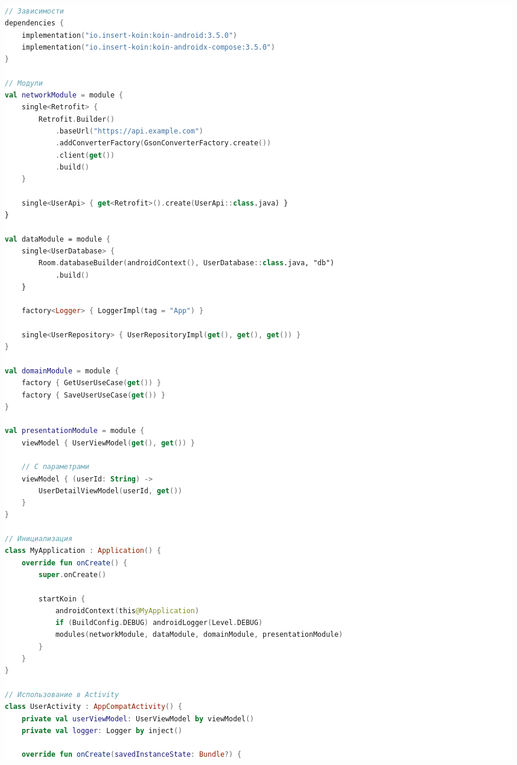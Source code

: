 ```kotlin
// Зависимости
dependencies {
    implementation("io.insert-koin:koin-android:3.5.0")
    implementation("io.insert-koin:koin-androidx-compose:3.5.0")
}

// Модули
val networkModule = module {
    single<Retrofit> {
        Retrofit.Builder()
            .baseUrl("https://api.example.com")
            .addConverterFactory(GsonConverterFactory.create())
            .client(get())
            .build()
    }

    single<UserApi> { get<Retrofit>().create(UserApi::class.java) }
}

val dataModule = module {
    single<UserDatabase> {
        Room.databaseBuilder(androidContext(), UserDatabase::class.java, "db")
            .build()
    }

    factory<Logger> { LoggerImpl(tag = "App") }

    single<UserRepository> { UserRepositoryImpl(get(), get(), get()) }
}

val domainModule = module {
    factory { GetUserUseCase(get()) }
    factory { SaveUserUseCase(get()) }
}

val presentationModule = module {
    viewModel { UserViewModel(get(), get()) }

    // С параметрами
    viewModel { (userId: String) ->
        UserDetailViewModel(userId, get())
    }
}

// Инициализация
class MyApplication : Application() {
    override fun onCreate() {
        super.onCreate()

        startKoin {
            androidContext(this@MyApplication)
            if (BuildConfig.DEBUG) androidLogger(Level.DEBUG)
            modules(networkModule, dataModule, domainModule, presentationModule)
        }
    }
}

// Использование в Activity
class UserActivity : AppCompatActivity() {
    private val userViewModel: UserViewModel by viewModel()
    private val logger: Logger by inject()

    override fun onCreate(savedInstanceState: Bundle?) {
```
